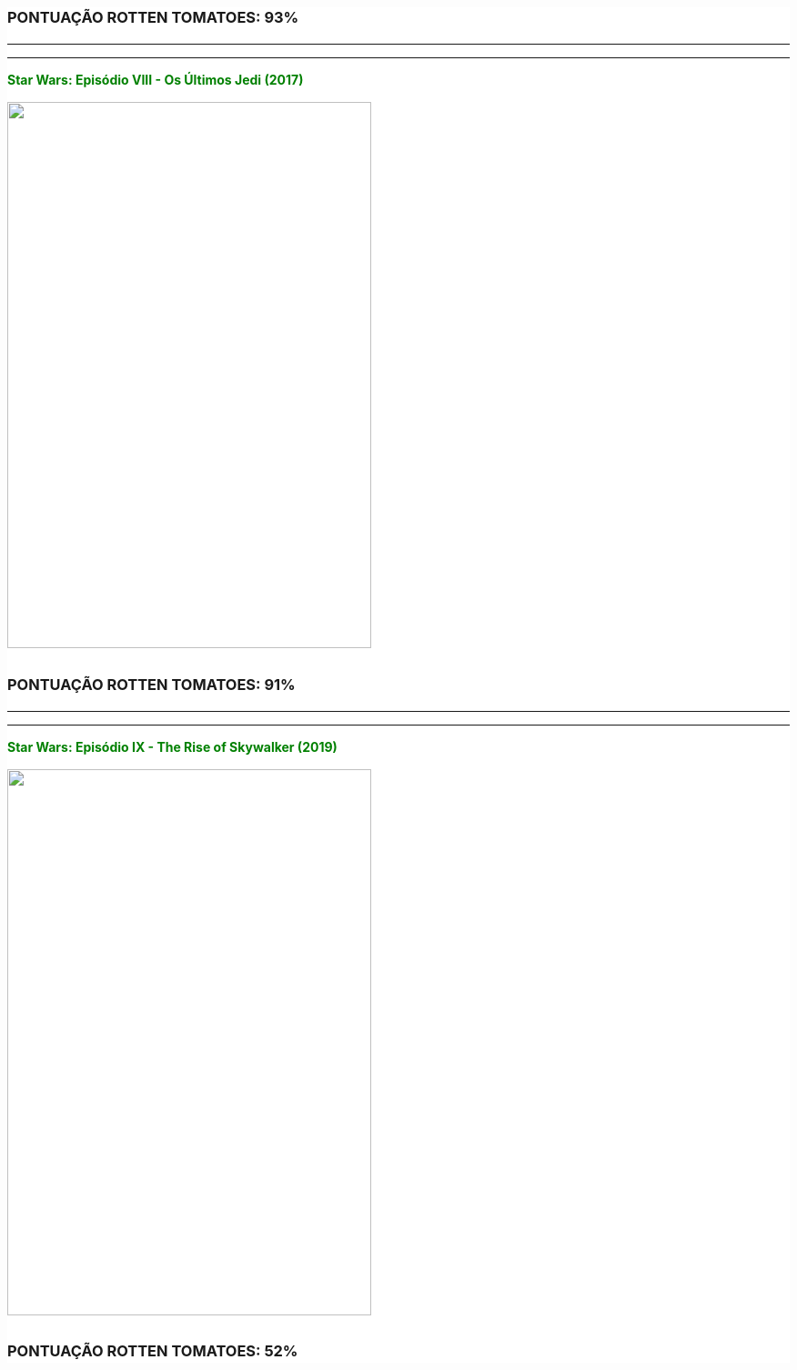 ### PONTUAÇÃO ROTTEN TOMATOES: 93%

---

---

<span style="color: green">**Star Wars: Episódio VIII - Os Últimos Jedi (2017)**</span>

<img src="https://upload.wikimedia.org/wikipedia/pt/0/0e/Star_Wars_The_Last_Jedi.png" width="400" height="600">

### PONTUAÇÃO ROTTEN TOMATOES: 91%

---

---

<span style="color: green">**Star Wars: Episódio IX - The Rise of Skywalker (2019)**</span>

<img src="https://m.media-amazon.com/images/I/71qDVK-VKQL._AC_SY741_.jpg" width="400" height="600">

### PONTUAÇÃO ROTTEN TOMATOES: 52%
